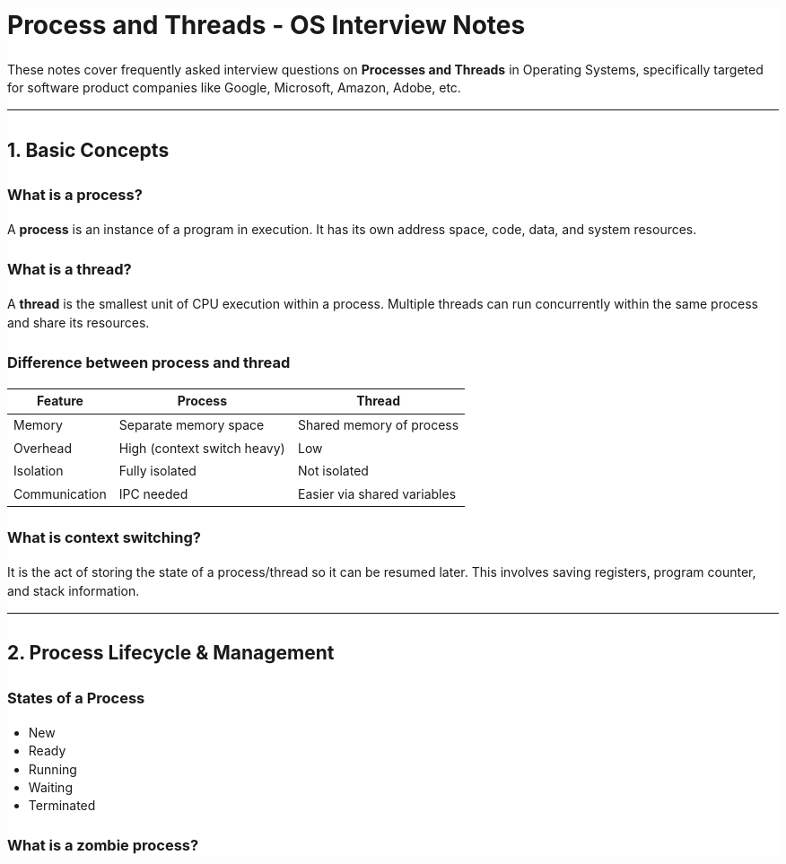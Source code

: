 # Process and Threads - OS Interview Notes

These notes cover frequently asked interview questions on **Processes and Threads** in Operating Systems, specifically targeted for software product companies like Google, Microsoft, Amazon, Adobe, etc.

---

## 1. Basic Concepts

### What is a process?

A **process** is an instance of a program in execution. It has its own address space, code, data, and system resources.

### What is a thread?

A **thread** is the smallest unit of CPU execution within a process. Multiple threads can run concurrently within the same process and share its resources.

### Difference between process and thread

| Feature       | Process                     | Thread                      |
| ------------- | --------------------------- | --------------------------- |
| Memory        | Separate memory space       | Shared memory of process    |
| Overhead      | High (context switch heavy) | Low                         |
| Isolation     | Fully isolated              | Not isolated                |
| Communication | IPC needed                  | Easier via shared variables |

### What is context switching?

It is the act of storing the state of a process/thread so it can be resumed later. This involves saving registers, program counter, and stack information.

---

## 2. Process Lifecycle & Management

### States of a Process

* New
* Ready
* Running
* Waiting
* Terminated

### What is a zombie process?
